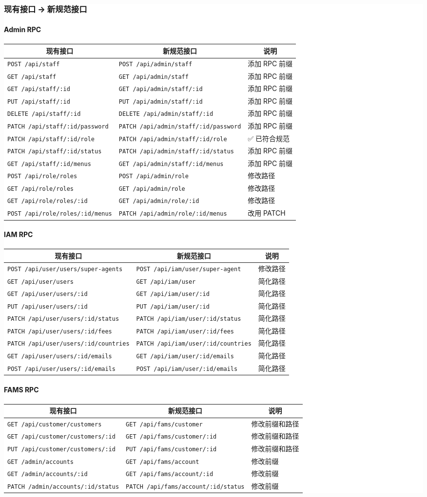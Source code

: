 ### 现有接口 → 新规范接口

#### Admin RPC

| 现有接口 | 新规范接口 | 说明 |
|---------|-----------|------|
| `POST /api/staff` | `POST /api/admin/staff` | 添加 RPC 前缀 |
| `GET /api/staff` | `GET /api/admin/staff` | 添加 RPC 前缀 |
| `GET /api/staff/:id` | `GET /api/admin/staff/:id` | 添加 RPC 前缀 |
| `PUT /api/staff/:id` | `PUT /api/admin/staff/:id` | 添加 RPC 前缀 |
| `DELETE /api/staff/:id` | `DELETE /api/admin/staff/:id` | 添加 RPC 前缀 |
| `PATCH /api/staff/:id/password` | `PATCH /api/admin/staff/:id/password` | 添加 RPC 前缀 |
| `PATCH /api/staff/:id/role` | `PATCH /api/admin/staff/:id/role` | ✅ 已符合规范 |
| `PATCH /api/staff/:id/status` | `PATCH /api/admin/staff/:id/status` | 添加 RPC 前缀 |
| `GET /api/staff/:id/menus` | `GET /api/admin/staff/:id/menus` | 添加 RPC 前缀 |
| `POST /api/role/roles` | `POST /api/admin/role` | 修改路径 |
| `GET /api/role/roles` | `GET /api/admin/role` | 修改路径 |
| `GET /api/role/roles/:id` | `GET /api/admin/role/:id` | 修改路径 |
| `POST /api/role/roles/:id/menus` | `PATCH /api/admin/role/:id/menus` | 改用 PATCH |

#### IAM RPC

| 现有接口 | 新规范接口 | 说明 |
|---------|-----------|------|
| `POST /api/user/users/super-agents` | `POST /api/iam/user/super-agent` | 修改路径 |
| `GET /api/user/users` | `GET /api/iam/user` | 简化路径 |
| `GET /api/user/users/:id` | `GET /api/iam/user/:id` | 简化路径 |
| `PUT /api/user/users/:id` | `PUT /api/iam/user/:id` | 简化路径 |
| `PATCH /api/user/users/:id/status` | `PATCH /api/iam/user/:id/status` | 简化路径 |
| `PATCH /api/user/users/:id/fees` | `PATCH /api/iam/user/:id/fees` | 简化路径 |
| `PATCH /api/user/users/:id/countries` | `PATCH /api/iam/user/:id/countries` | 简化路径 |
| `GET /api/user/users/:id/emails` | `GET /api/iam/user/:id/emails` | 简化路径 |
| `POST /api/user/users/:id/emails` | `POST /api/iam/user/:id/emails` | 简化路径 |

#### FAMS RPC

| 现有接口 | 新规范接口 | 说明 |
|---------|-----------|------|
| `GET /api/customer/customers` | `GET /api/fams/customer` | 修改前缀和路径 |
| `GET /api/customer/customers/:id` | `GET /api/fams/customer/:id` | 修改前缀和路径 |
| `PUT /api/customer/customers/:id` | `PUT /api/fams/customer/:id` | 修改前缀和路径 |
| `GET /admin/accounts` | `GET /api/fams/account` | 修改前缀 |
| `GET /admin/accounts/:id` | `GET /api/fams/account/:id` | 修改前缀 |
| `PATCH /admin/accounts/:id/status` | `PATCH /api/fams/account/:id/status` | 修改前缀 |